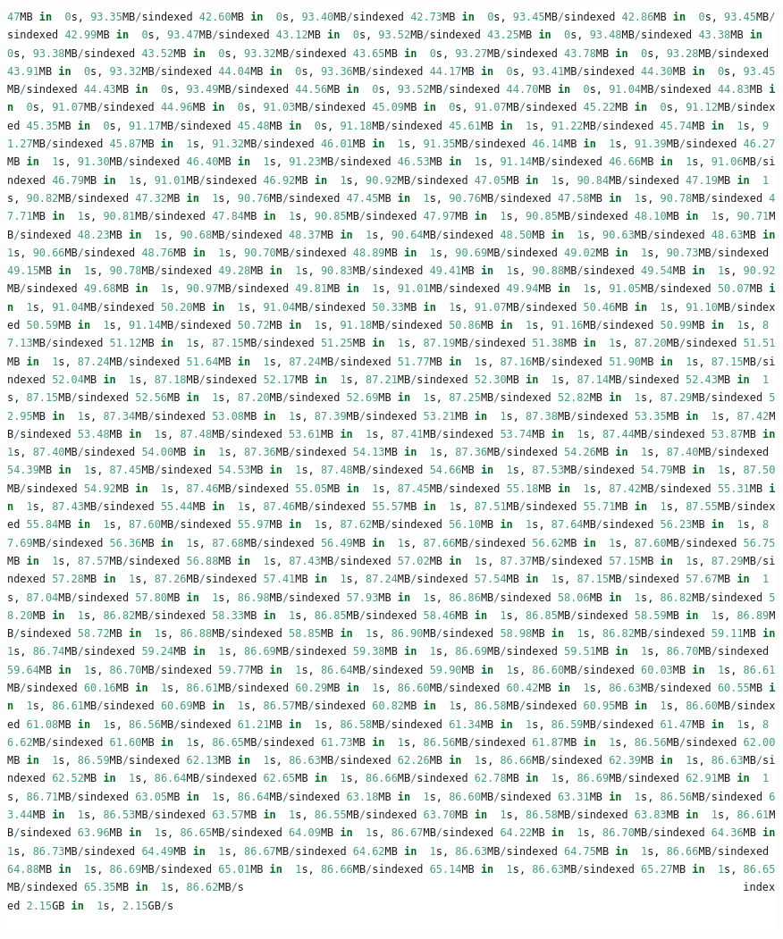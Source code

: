 ``` r
47MB in  0s, 93.35MB/sindexed 42.60MB in  0s, 93.40MB/sindexed 42.73MB in  0s, 93.45MB/sindexed 42.86MB in  0s, 93.45MB/sindexed 42.99MB in  0s, 93.47MB/sindexed 43.12MB in  0s, 93.52MB/sindexed 43.25MB in  0s, 93.48MB/sindexed 43.38MB in  0s, 93.38MB/sindexed 43.52MB in  0s, 93.32MB/sindexed 43.65MB in  0s, 93.27MB/sindexed 43.78MB in  0s, 93.28MB/sindexed 43.91MB in  0s, 93.32MB/sindexed 44.04MB in  0s, 93.36MB/sindexed 44.17MB in  0s, 93.41MB/sindexed 44.30MB in  0s, 93.45MB/sindexed 44.43MB in  0s, 93.49MB/sindexed 44.56MB in  0s, 93.52MB/sindexed 44.70MB in  0s, 91.04MB/sindexed 44.83MB in  0s, 91.07MB/sindexed 44.96MB in  0s, 91.03MB/sindexed 45.09MB in  0s, 91.07MB/sindexed 45.22MB in  0s, 91.12MB/sindexed 45.35MB in  0s, 91.17MB/sindexed 45.48MB in  0s, 91.18MB/sindexed 45.61MB in  1s, 91.22MB/sindexed 45.74MB in  1s, 91.27MB/sindexed 45.87MB in  1s, 91.32MB/sindexed 46.01MB in  1s, 91.35MB/sindexed 46.14MB in  1s, 91.39MB/sindexed 46.27MB in  1s, 91.30MB/sindexed 46.40MB in  1s, 91.23MB/sindexed 46.53MB in  1s, 91.14MB/sindexed 46.66MB in  1s, 91.06MB/sindexed 46.79MB in  1s, 91.01MB/sindexed 46.92MB in  1s, 90.92MB/sindexed 47.05MB in  1s, 90.84MB/sindexed 47.19MB in  1s, 90.82MB/sindexed 47.32MB in  1s, 90.76MB/sindexed 47.45MB in  1s, 90.76MB/sindexed 47.58MB in  1s, 90.78MB/sindexed 47.71MB in  1s, 90.81MB/sindexed 47.84MB in  1s, 90.85MB/sindexed 47.97MB in  1s, 90.85MB/sindexed 48.10MB in  1s, 90.71MB/sindexed 48.23MB in  1s, 90.68MB/sindexed 48.37MB in  1s, 90.64MB/sindexed 48.50MB in  1s, 90.63MB/sindexed 48.63MB in  1s, 90.66MB/sindexed 48.76MB in  1s, 90.70MB/sindexed 48.89MB in  1s, 90.69MB/sindexed 49.02MB in  1s, 90.73MB/sindexed 49.15MB in  1s, 90.78MB/sindexed 49.28MB in  1s, 90.83MB/sindexed 49.41MB in  1s, 90.88MB/sindexed 49.54MB in  1s, 90.92MB/sindexed 49.68MB in  1s, 90.97MB/sindexed 49.81MB in  1s, 91.01MB/sindexed 49.94MB in  1s, 91.05MB/sindexed 50.07MB in  1s, 91.04MB/sindexed 50.20MB in  1s, 91.04MB/sindexed 50.33MB in  1s, 91.07MB/sindexed 50.46MB in  1s, 91.10MB/sindexed 50.59MB in  1s, 91.14MB/sindexed 50.72MB in  1s, 91.18MB/sindexed 50.86MB in  1s, 91.16MB/sindexed 50.99MB in  1s, 87.13MB/sindexed 51.12MB in  1s, 87.15MB/sindexed 51.25MB in  1s, 87.19MB/sindexed 51.38MB in  1s, 87.20MB/sindexed 51.51MB in  1s, 87.24MB/sindexed 51.64MB in  1s, 87.24MB/sindexed 51.77MB in  1s, 87.16MB/sindexed 51.90MB in  1s, 87.15MB/sindexed 52.04MB in  1s, 87.18MB/sindexed 52.17MB in  1s, 87.21MB/sindexed 52.30MB in  1s, 87.14MB/sindexed 52.43MB in  1s, 87.15MB/sindexed 52.56MB in  1s, 87.20MB/sindexed 52.69MB in  1s, 87.25MB/sindexed 52.82MB in  1s, 87.29MB/sindexed 52.95MB in  1s, 87.34MB/sindexed 53.08MB in  1s, 87.39MB/sindexed 53.21MB in  1s, 87.38MB/sindexed 53.35MB in  1s, 87.42MB/sindexed 53.48MB in  1s, 87.48MB/sindexed 53.61MB in  1s, 87.41MB/sindexed 53.74MB in  1s, 87.44MB/sindexed 53.87MB in  1s, 87.40MB/sindexed 54.00MB in  1s, 87.36MB/sindexed 54.13MB in  1s, 87.36MB/sindexed 54.26MB in  1s, 87.40MB/sindexed 54.39MB in  1s, 87.45MB/sindexed 54.53MB in  1s, 87.48MB/sindexed 54.66MB in  1s, 87.53MB/sindexed 54.79MB in  1s, 87.50MB/sindexed 54.92MB in  1s, 87.46MB/sindexed 55.05MB in  1s, 87.45MB/sindexed 55.18MB in  1s, 87.42MB/sindexed 55.31MB in  1s, 87.43MB/sindexed 55.44MB in  1s, 87.46MB/sindexed 55.57MB in  1s, 87.51MB/sindexed 55.71MB in  1s, 87.55MB/sindexed 55.84MB in  1s, 87.60MB/sindexed 55.97MB in  1s, 87.62MB/sindexed 56.10MB in  1s, 87.64MB/sindexed 56.23MB in  1s, 87.69MB/sindexed 56.36MB in  1s, 87.68MB/sindexed 56.49MB in  1s, 87.66MB/sindexed 56.62MB in  1s, 87.60MB/sindexed 56.75MB in  1s, 87.57MB/sindexed 56.88MB in  1s, 87.43MB/sindexed 57.02MB in  1s, 87.37MB/sindexed 57.15MB in  1s, 87.29MB/sindexed 57.28MB in  1s, 87.26MB/sindexed 57.41MB in  1s, 87.24MB/sindexed 57.54MB in  1s, 87.15MB/sindexed 57.67MB in  1s, 87.04MB/sindexed 57.80MB in  1s, 86.98MB/sindexed 57.93MB in  1s, 86.86MB/sindexed 58.06MB in  1s, 86.82MB/sindexed 58.20MB in  1s, 86.82MB/sindexed 58.33MB in  1s, 86.85MB/sindexed 58.46MB in  1s, 86.85MB/sindexed 58.59MB in  1s, 86.89MB/sindexed 58.72MB in  1s, 86.88MB/sindexed 58.85MB in  1s, 86.90MB/sindexed 58.98MB in  1s, 86.82MB/sindexed 59.11MB in  1s, 86.74MB/sindexed 59.24MB in  1s, 86.69MB/sindexed 59.38MB in  1s, 86.69MB/sindexed 59.51MB in  1s, 86.70MB/sindexed 59.64MB in  1s, 86.70MB/sindexed 59.77MB in  1s, 86.64MB/sindexed 59.90MB in  1s, 86.60MB/sindexed 60.03MB in  1s, 86.61MB/sindexed 60.16MB in  1s, 86.61MB/sindexed 60.29MB in  1s, 86.60MB/sindexed 60.42MB in  1s, 86.63MB/sindexed 60.55MB in  1s, 86.61MB/sindexed 60.69MB in  1s, 86.57MB/sindexed 60.82MB in  1s, 86.58MB/sindexed 60.95MB in  1s, 86.60MB/sindexed 61.08MB in  1s, 86.56MB/sindexed 61.21MB in  1s, 86.58MB/sindexed 61.34MB in  1s, 86.59MB/sindexed 61.47MB in  1s, 86.62MB/sindexed 61.60MB in  1s, 86.65MB/sindexed 61.73MB in  1s, 86.56MB/sindexed 61.87MB in  1s, 86.56MB/sindexed 62.00MB in  1s, 86.59MB/sindexed 62.13MB in  1s, 86.63MB/sindexed 62.26MB in  1s, 86.66MB/sindexed 62.39MB in  1s, 86.63MB/sindexed 62.52MB in  1s, 86.64MB/sindexed 62.65MB in  1s, 86.66MB/sindexed 62.78MB in  1s, 86.69MB/sindexed 62.91MB in  1s, 86.71MB/sindexed 63.05MB in  1s, 86.64MB/sindexed 63.18MB in  1s, 86.60MB/sindexed 63.31MB in  1s, 86.56MB/sindexed 63.44MB in  1s, 86.53MB/sindexed 63.57MB in  1s, 86.55MB/sindexed 63.70MB in  1s, 86.58MB/sindexed 63.83MB in  1s, 86.61MB/sindexed 63.96MB in  1s, 86.65MB/sindexed 64.09MB in  1s, 86.67MB/sindexed 64.22MB in  1s, 86.70MB/sindexed 64.36MB in  1s, 86.73MB/sindexed 64.49MB in  1s, 86.67MB/sindexed 64.62MB in  1s, 86.63MB/sindexed 64.75MB in  1s, 86.66MB/sindexed 64.88MB in  1s, 86.69MB/sindexed 65.01MB in  1s, 86.66MB/sindexed 65.14MB in  1s, 86.63MB/sindexed 65.27MB in  1s, 86.65MB/sindexed 65.35MB in  1s, 86.62MB/s                                                                              indexed 2.15GB in  1s, 2.15GB/s
                                                
```